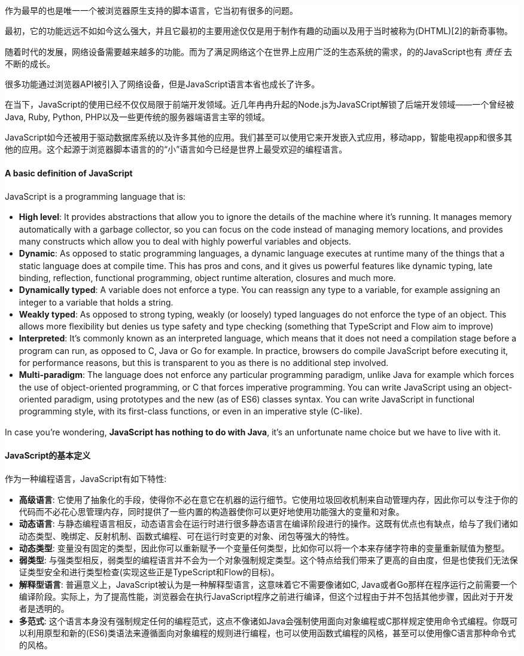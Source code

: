 作为最早的也是唯一一个被浏览器原生支持的脚本语言，它当初有很多的问题。

最初，它的功能远远不如如今这么强大，并且它最初的主要用途仅仅是用于制作有趣的动画以及用于当时被称为(DHTML)[2]的新奇事物。

随着时代的发展，网络设备需要越来越多的功能。而为了满足网络这个在世界上应用广泛的生态系统的需求，的的JavaScript也有 _责任_ 去不断的成长。

很多功能通过浏览器API被引入了网络设备，但是JavaScript语言本省也成长了许多。

在当下，JavaScript的使用已经不仅仅局限于前端开发领域。近几年冉冉升起的Node.js为JavaSCript解锁了后端开发领域——一个曾经被Java, Ruby, Python, PHP以及一些更传统的服务器端语言主宰的领域。


JavaScript如今还被用于驱动数据库系统以及许多其他的应用。我们甚至可以使用它来开发嵌入式应用，移动app，智能电视app和很多其他的应用。这个起源于浏览器脚本语言的的“小”语言如今已经是世界上最受欢迎的编程语言。

#### A basic definition of JavaScript

JavaScript is a programming language that is:

-   **High level**: It provides abstractions that allow you to ignore the details of the machine where it’s running. It manages memory automatically with a garbage collector, so you can focus on the code instead of managing memory locations, and provides many constructs which allow you to deal with highly powerful variables and objects.
-   **Dynamic**: As opposed to static programming languages, a dynamic language executes at runtime many of the things that a static language does at compile time. This has pros and cons, and it gives us powerful features like dynamic typing, late binding, reflection, functional programming, object runtime alteration, closures and much more.
-   **Dynamically typed**: A variable does not enforce a type. You can reassign any type to a variable, for example assigning an integer to a variable that holds a string.
-   **Weakly typed**: As opposed to strong typing, weakly (or loosely) typed languages do not enforce the type of an object. This allows more flexibility but denies us type safety and type checking (something that TypeScript and Flow aim to improve)
-   **Interpreted**: It’s commonly known as an interpreted language, which means that it does not need a compilation stage before a program can run, as opposed to C, Java or Go for example. In practice, browsers do compile JavaScript before executing it, for performance reasons, but this is transparent to you as there is no additional step involved.
-   **Multi-paradigm**: The language does not enforce any particular programming paradigm, unlike Java for example which forces the use of object-oriented programming, or C that forces imperative programming.
    You can write JavaScript using an object-oriented paradigm, using prototypes and the new (as of ES6) classes syntax. You can write JavaScript in functional programming style, with its first-class functions, or even in an imperative style (C-like).

In case you’re wondering,  **JavaScript has nothing to do with Java**, it’s an unfortunate name choice but we have to live with it.

#### JavaScript的基本定义
作为一种编程语言，JavaScript有如下特性:
- **高级语言**: 它使用了抽象化的手段，使得你不必在意它在机器的运行细节。它使用垃圾回收机制来自动管理内存，因此你可以专注于你的代码而不必花心思管理内存，同时提供了一些内置的构造器使你可以更好地使用功能强大的变量和对象。
- **动态语言**: 与静态编程语言相反，动态语言会在运行时进行很多静态语言在编译阶段进行的操作。这既有优点也有缺点，给与了我们诸如动态类型、晚绑定、反射机制、函数式编程、可在运行时变更的对象、闭包等强大的特性。
- **动态类型**: 变量没有固定的类型，因此你可以重新赋予一个变量任何类型，比如你可以将一个本来存储字符串的变量重新赋值为整型。
- **弱类型**: 与强类型相反，弱类型的编程语言并不会为一个对象强制规定类型。这个特点给我们带来了更高的自由度，但是也使我们无法保证类型安全和进行类型检查(实现这些正是TypeScript和Flow的目标)。
- **解释型语言**: 普遍意义上，JavaScript被认为是一种解释型语言，这意味着它不需要像诸如C, Java或者Go那样在程序运行之前需要一个编译阶段。实际上，为了提高性能，浏览器会在执行JavaScript程序之前进行编译，但这个过程由于并不包括其他步骤，因此对于开发者是透明的。
- **多范式**: 这个语言本身没有强制规定任何的编程范式，这点不像诸如Java会强制使用面向对象编程或C那样规定使用命令式编程。你既可以利用原型和新的(ES6)类语法来遵循面向对象编程的规则进行编程，也可以使用函数式编程的风格，甚至可以使用像C语言那种命令式的风格。
